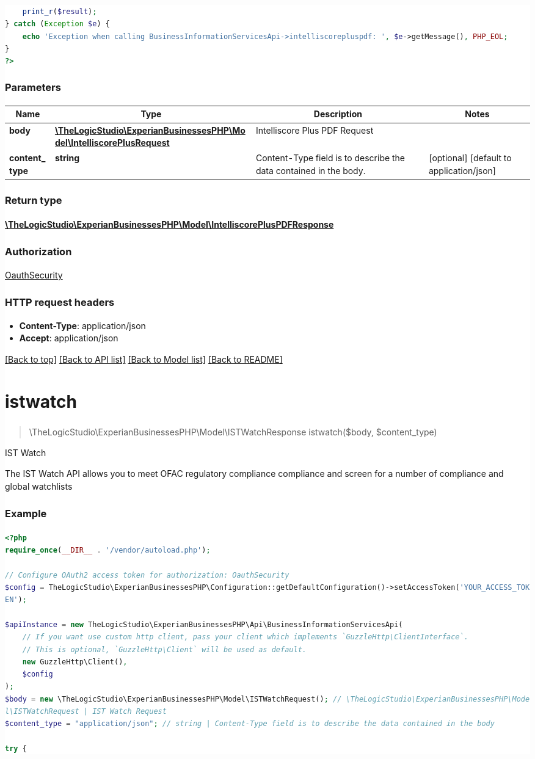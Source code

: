 ```php
    print_r($result);
} catch (Exception $e) {
    echo 'Exception when calling BusinessInformationServicesApi->intelliscorepluspdf: ', $e->getMessage(), PHP_EOL;
}
?>
```

### Parameters

Name | Type | Description  | Notes
------------- | ------------- | ------------- | -------------
 **body** | [**\TheLogicStudio\ExperianBusinessesPHP\Model\IntelliscorePlusRequest**](../Model/IntelliscorePlusRequest.md)| Intelliscore Plus PDF Request |
 **content_type** | **string**| Content-Type field is to describe the data contained in the body. | [optional] [default to application/json]

### Return type

[**\TheLogicStudio\ExperianBusinessesPHP\Model\IntelliscorePlusPDFResponse**](../Model/IntelliscorePlusPDFResponse.md)

### Authorization

[OauthSecurity](../../README.md#OauthSecurity)

### HTTP request headers

 - **Content-Type**: application/json
 - **Accept**: application/json

[[Back to top]](#) [[Back to API list]](../../README.md#documentation-for-api-endpoints) [[Back to Model list]](../../README.md#documentation-for-models) [[Back to README]](../../README.md)

# **istwatch**
> \TheLogicStudio\ExperianBusinessesPHP\Model\ISTWatchResponse istwatch($body, $content_type)

IST Watch

The IST Watch API allows you to meet OFAC regulatory compliance compliance and screen for a number of compliance and global watchlists

### Example
```php
<?php
require_once(__DIR__ . '/vendor/autoload.php');

// Configure OAuth2 access token for authorization: OauthSecurity
$config = TheLogicStudio\ExperianBusinessesPHP\Configuration::getDefaultConfiguration()->setAccessToken('YOUR_ACCESS_TOKEN');

$apiInstance = new TheLogicStudio\ExperianBusinessesPHP\Api\BusinessInformationServicesApi(
    // If you want use custom http client, pass your client which implements `GuzzleHttp\ClientInterface`.
    // This is optional, `GuzzleHttp\Client` will be used as default.
    new GuzzleHttp\Client(),
    $config
);
$body = new \TheLogicStudio\ExperianBusinessesPHP\Model\ISTWatchRequest(); // \TheLogicStudio\ExperianBusinessesPHP\Model\ISTWatchRequest | IST Watch Request
$content_type = "application/json"; // string | Content-Type field is to describe the data contained in the body

try {
```